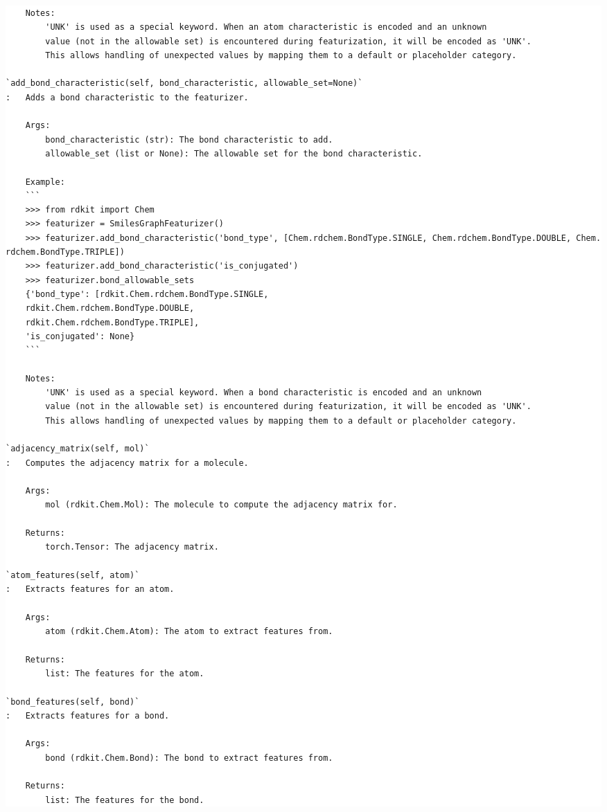         Notes:
            'UNK' is used as a special keyword. When an atom characteristic is encoded and an unknown 
            value (not in the allowable set) is encountered during featurization, it will be encoded as 'UNK'.
            This allows handling of unexpected values by mapping them to a default or placeholder category.

    `add_bond_characteristic(self, bond_characteristic, allowable_set=None)`
    :   Adds a bond characteristic to the featurizer.
        
        Args:
            bond_characteristic (str): The bond characteristic to add.
            allowable_set (list or None): The allowable set for the bond characteristic.
        
        Example:
        ```
        >>> from rdkit import Chem
        >>> featurizer = SmilesGraphFeaturizer()
        >>> featurizer.add_bond_characteristic('bond_type', [Chem.rdchem.BondType.SINGLE, Chem.rdchem.BondType.DOUBLE, Chem.rdchem.BondType.TRIPLE])
        >>> featurizer.add_bond_characteristic('is_conjugated')
        >>> featurizer.bond_allowable_sets
        {'bond_type': [rdkit.Chem.rdchem.BondType.SINGLE,
        rdkit.Chem.rdchem.BondType.DOUBLE,
        rdkit.Chem.rdchem.BondType.TRIPLE],
        'is_conjugated': None}
        ```
        
        Notes:
            'UNK' is used as a special keyword. When a bond characteristic is encoded and an unknown 
            value (not in the allowable set) is encountered during featurization, it will be encoded as 'UNK'.
            This allows handling of unexpected values by mapping them to a default or placeholder category.

    `adjacency_matrix(self, mol)`
    :   Computes the adjacency matrix for a molecule.
        
        Args:
            mol (rdkit.Chem.Mol): The molecule to compute the adjacency matrix for.
        
        Returns:
            torch.Tensor: The adjacency matrix.

    `atom_features(self, atom)`
    :   Extracts features for an atom.
        
        Args:
            atom (rdkit.Chem.Atom): The atom to extract features from.
        
        Returns:
            list: The features for the atom.

    `bond_features(self, bond)`
    :   Extracts features for a bond.
        
        Args:
            bond (rdkit.Chem.Bond): The bond to extract features from.
        
        Returns:
            list: The features for the bond.
